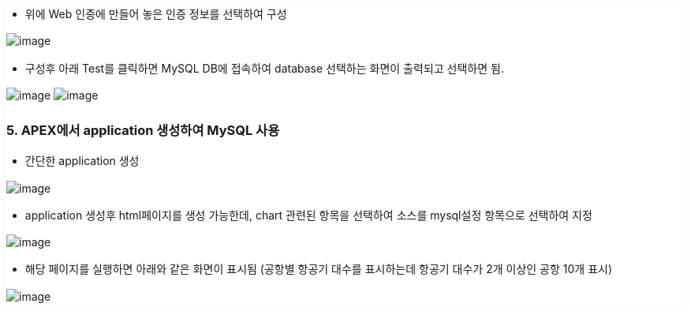 - 위에 Web 인증에 만들어 놓은 인증 정보를 선택하여 구성
<img width="815" alt="image" src="https://github.com/khkwon01/Apex-MySQL/assets/8789421/a7d0835e-c459-4c61-8ac7-bcc9ee8837a2">

- 구성후 아래 Test를 클릭하면 MySQL DB에 접속하여 database 선택하는 화면이 출력되고 선택하면 됨.
<img width="1162" alt="image" src="https://github.com/khkwon01/Apex-MySQL/assets/8789421/235e5d50-e534-4ded-afff-6f73237ea815">
<img width="807" alt="image" src="https://github.com/khkwon01/Apex-MySQL/assets/8789421/4c65a0f2-2427-4cff-9f30-e0db8dd018ed">

### 5. APEX에서 application 생성하여 MySQL 사용
- 간단한 application 생성
<img width="1166" alt="image" src="https://github.com/khkwon01/Apex-MySQL/assets/8789421/0803c82c-f9bc-4e5d-a499-9c40852f3914">

- application 생성후 html페이지를 생성 가능한데, chart 관련된 항목을 선택하여 소스를 mysql설정 항목으로 선택하여 지정
<img width="1367" alt="image" src="https://github.com/khkwon01/Apex-MySQL/assets/8789421/45787450-5884-4d3d-a3da-fd9133d03af3">

- 해당 페이지를 실행하면 아래와 같은 화면이 표시됨 (공항별 항공기 대수를 표시하는데 항공기 대수가 2개 이상인 공항 10개 표시)
<img width="1350" alt="image" src="https://github.com/khkwon01/Apex-MySQL/assets/8789421/daf0266c-d48d-4384-b87b-6542340cab82">


